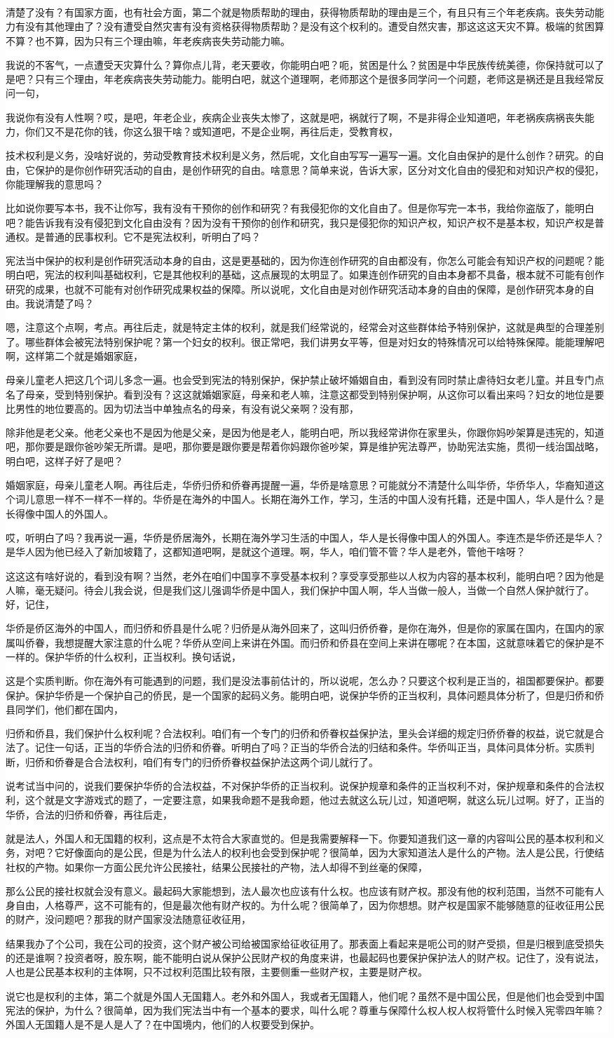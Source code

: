 清楚了没有？有国家方面，也有社会方面，第二个就是物质帮助的理由，获得物质帮助的理由是三个，有且只有三个年老疾病。丧失劳动能力有没有其他理由了？没有遭受自然灾害有没有资格获得物质帮助？是没有这个权利的。遭受自然灾害，那这这这天灾不算。极端的贫困算不算？也不算，因为只有三个理由嘛，年老疾病丧失劳动能力嘛。

我说的不客气，一点遭受天灾算什么？算你点儿背，老天要收，你能明白吧？呃，贫困是什么？贫困是中华民族传统美德，你保持就可以了是吧？只有三个理由，年老疾病丧失劳动能力。能明白吧，就这个道理啊，老师那这个是很多同学问一个问题，老师这是祸还是且我经常反问一句，

我说你有没有人性啊？哎，是吧，年老企业，疾病企业丧失太惨了，这就是吧，祸就行了啊，不是非得企业知道吧，年老祸疾病祸丧失能力，你们又不是花你的钱，你这么狠干啥？或知道吧，不是企业啊，再往后走，受教育权，

技术权利是义务，没啥好说的，劳动受教育技术权利是义务，然后呢，文化自由写写一遍写一遍。文化自由保护的是什么创作？研究。的自由，它保护的是你创作研究活动的自由，是创作研究的自由。啥意思？简单来说，告诉大家，区分对文化自由的侵犯和对知识产权的侵犯，你能理解我的意思吗？

比如说你要写本书，我不让你写，我有没有干预你的创作和研究？有我侵犯你的文化自由了。但是你写完一本书，我给你盗版了，能明白吧？能告诉我有没有侵犯到文化自由没有？因为没有干预你的创作和研究，我只是侵犯你的知识产权，知识产权不是基本权，知识产权是普通权。是普通的民事权利。它不是宪法权利，听明白了吗？

宪法当中保护的权利是创作研究活动本身的自由，这是更基础的，因为你连创作研究的自由都没有，你怎么可能会有知识产权的问题呢？能明白吧，宪法的权利叫基础权利，它是其他权利的基础，这点展现的太明显了。如果连创作研究的自由本身都不具备，根本就不可能有创作研究的成果，也就不可能有对创作研究成果权益的保障。所以说呢，文化自由是对创作研究活动本身的自由的保障，是创作研究本身的自由。我说清楚了吗？

嗯，注意这个点啊，考点。再往后走，就是特定主体的权利，就是我们经常说的，经常会对这些群体给予特别保护，这就是典型的合理差别了。哪些群体会被宪法特别保护呢？第一个妇女的权利。很正常吧，我们讲男女平等，但是对妇女的特殊情况可以给特殊保障。能能理解吧啊，这样第二个就是婚姻家庭，

母亲儿童老人把这几个词儿多念一遍。也会受到宪法的特别保护，保护禁止破坏婚姻自由，看到没有同时禁止虐待妇女老儿童。并且专门点名了母亲，受到特别保护。看到没有？这这就婚姻家庭，母亲和老人嘛，注意这都受到特别保护啊，从这你可以看出来吗？妇女的地位是要比男性的地位要高的。因为切法当中单独点名的母亲，有没有说父亲啊？没有那，

除非他是老父亲。他老父亲也不是因为他是父亲，是因为他是老人，能明白吧，所以我经常讲你在家里头，你跟你妈吵架算是违宪的，知道吧，那你要是跟你爸吵架无所谓。是吧，那你要是跟你要是帮着你妈跟你爸吵架，算是维护宪法尊严，协助宪法实施，贯彻一线治国战略，明白吧，这样子好了是吧？

婚姻家庭，母亲儿童老人啊。再往后走，华侨归侨和侨眷再提醒一遍，华侨是啥意思？可能就分不清楚什么叫华侨，华侨华人，华裔知道这个词儿意思一样不一样不一样的。华侨是在海外的中国人。长期在海外工作，学习，生活的中国人没有托籍，还是中国人，华人是什么？是长得像中国人的外国人。

哎，听明白了吗？我再说一遍，华侨是侨居海外，长期在海外学习生活的中国人，华人是长得像中国人的外国人。李连杰是华侨还是华人？是华人因为他已经入了新加坡籍了，这都知道吧啊，是就这个道理。啊，华人，咱们管不管？华人是老外，管他干啥呀？

这这这有啥好说的，看到没有啊？当然，老外在咱们中国享不享受基本权利？享受享受那些以人权为内容的基本权利，能明白吧？因为他是人嘛，毫无疑问。待会儿我会说，但是我们这儿强调华侨是中国人，我们保护中国人啊，华人当做一般人，当做一个自然人保护就行了。好，记住，

华侨是侨区海外的中国人，而归侨和侨县是什么呢？归侨是从海外回来了，这叫归侨侨眷，是你在海外，但是你的家属在国内，在国内的家属叫侨眷，我想提醒大家注意的什么呢？华侨从空间上来讲在外国。而归侨和侨县在空间上来讲在哪呢？在本国，这就意味着它的保护是不一样的。保护华侨的什么权利，正当权利。换句话说，

这是个实质判断。你在海外有可能遇到的问题，我们是没法事前估计的，所以说呢，怎么办？只要这个权利是正当的，祖国都要保护。都要保护。保护华侨是一个保护自己的侨民，是一个国家的起码义务。能明白吧，说保护华侨的正当权利，具体问题具体分析了，但是归侨和侨县同学们，他们都在国内，

归侨和侨县，我们保护什么权利呢？合法权利。咱们有一个专门的归侨和侨眷权益保护法，里头会详细的规定归侨侨眷的权益，说它就是合法了。记住一句话，正当的华侨合法的归侨和侨眷。听明白了吗？正当的华侨合法的归结和条件。华侨叫正当，具体问具体分析。实质判断，归侨和侨眷是合合法权利，咱们有专门的归侨侨眷权益保护法这两个词儿就行了。

说考试当中问的，说我们要保护华侨的合法权益，不对保护华侨的正当权利。说保护规章和条件的正当权利不对，保护规章和条件的合法权利，这个就是文字游戏式的题了，一定要注意，如果我命题不是我命题，他过去就这么玩儿过，知道吧啊，就这么玩儿过啊。好了，正当的华侨，合法的归侨和侨眷，再往后走，

就是法人，外国人和无国籍的权利，这点是不太符合大家直觉的。但是我需要解释一下。你要知道我们这一章的内容叫公民的基本权利和义务，对吧？它好像面向的是公民，但是为什么法人的权利也会受到保护呢？很简单，因为大家知道法人是什么的产物。法人是公民，行使结社权的产物。如果你一方面公民允许公民接社，结果公民接社的产物，法人却得不到丝毫的保障，

那么公民的接社权就会没有意义。最起码大家能想到，法人最次也应该有什么权。也应该有财产权。那没有他的权利范围，当然不可能有人身自由，人格尊严，这不可能有的，但是最次他有财产权的。为什么呢？很简单了，因为你想想。财产权是国家不能够随意的征收征用公民的财产，没问题吧？那我的财产国家没法随意征收征用，

结果我办了个公司，我在公司的投资，这个财产被公司给被国家给征收征用了。那表面上看起来是呃公司的财产受损，但是归根到底受损失的还是谁啊？投资者呀，股东啊，能不能明白说从保护公民财产权的角度来讲，也最起码也要保护保护法人的财产权。记住了，没有说法，人也是公民基本权利的主体啊，只不过权利范围比较有限，主要侧重一些财产权，主要是财产权。

说它也是权利的主体，第二个就是外国人无国籍人。老外和外国人，我或者无国籍人，他们呢？虽然不是中国公民，但是他们也会受到中国宪法的保护，为什么？很简单，因为我们宪法当中有一个基本的要求，叫什么呢？尊重与保障什么权人权人权将管什么时候入宪零四年嘛？外国人无国籍人是不是人是人了？在中国境内，他们的人权要受到保护。
